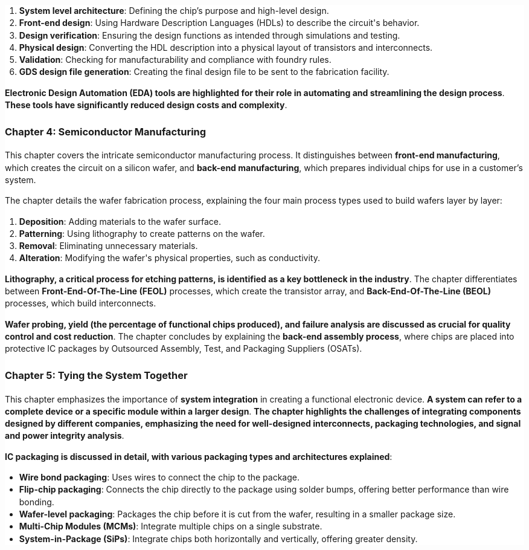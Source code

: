 1.  **System level architecture**: Defining the chip’s purpose and high-level design.
2.  **Front-end design**: Using Hardware Description Languages (HDLs) to describe the circuit's behavior.
3.  **Design verification**: Ensuring the design functions as intended through simulations and testing.
4.  **Physical design**: Converting the HDL description into a physical layout of transistors and interconnects.
5.  **Validation**: Checking for manufacturability and compliance with foundry rules.
6.  **GDS design file generation**: Creating the final design file to be sent to the fabrication facility.

**Electronic Design Automation (EDA) tools are highlighted for their role in automating and streamlining the design process**. **These tools have significantly reduced design costs and complexity**.

### Chapter 4: Semiconductor Manufacturing

This chapter covers the intricate semiconductor manufacturing process. It distinguishes between **front-end manufacturing**, which creates the circuit on a silicon wafer, and **back-end manufacturing**, which prepares individual chips for use in a customer’s system.

The chapter details the wafer fabrication process, explaining the four main process types used to build wafers layer by layer:

1.  **Deposition**: Adding materials to the wafer surface.
2.  **Patterning**: Using lithography to create patterns on the wafer.
3.  **Removal**: Eliminating unnecessary materials.
4.  **Alteration**: Modifying the wafer's physical properties, such as conductivity.

**Lithography, a critical process for etching patterns, is identified as a key bottleneck in the industry**. The chapter differentiates between **Front-End-Of-The-Line (FEOL)** processes, which create the transistor array, and **Back-End-Of-The-Line (BEOL)** processes, which build interconnects.

**Wafer probing, yield (the percentage of functional chips produced), and failure analysis are discussed as crucial for quality control and cost reduction**. The chapter concludes by explaining the **back-end assembly process**, where chips are placed into protective IC packages by Outsourced Assembly, Test, and Packaging Suppliers (OSATs).

### Chapter 5: Tying the System Together

This chapter emphasizes the importance of **system integration** in creating a functional electronic device. **A system can refer to a complete device or a specific module within a larger design**.  **The chapter highlights the challenges of integrating components designed by different companies, emphasizing the need for well-designed interconnects, packaging technologies, and signal and power integrity analysis**.

**IC packaging is discussed in detail, with various packaging types and architectures explained**:

*   **Wire bond packaging**: Uses wires to connect the chip to the package.
*   **Flip-chip packaging**: Connects the chip directly to the package using solder bumps, offering better performance than wire bonding.
*   **Wafer-level packaging**: Packages the chip before it is cut from the wafer, resulting in a smaller package size.
*   **Multi-Chip Modules (MCMs)**: Integrate multiple chips on a single substrate.
*   **System-in-Package (SiPs)**: Integrate chips both horizontally and vertically, offering greater density.

